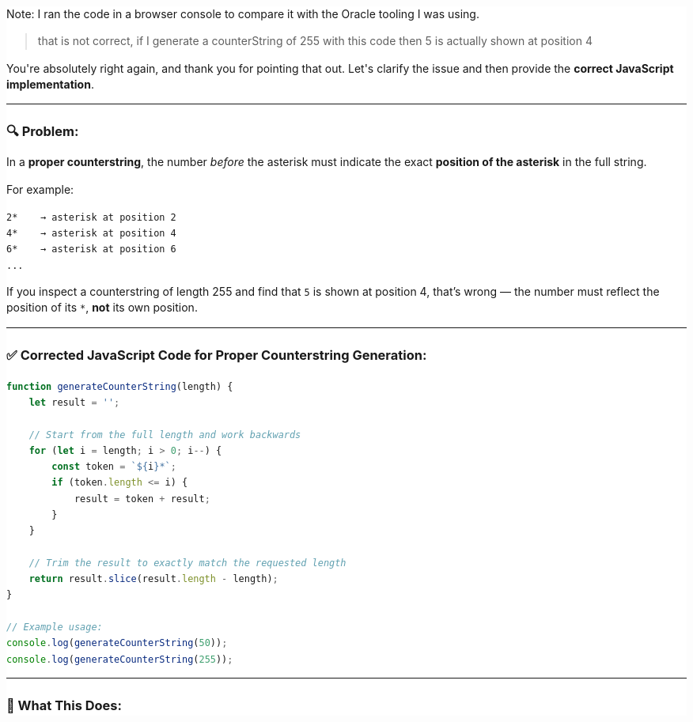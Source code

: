 Note: I ran the code in a browser console to compare it with the Oracle tooling I was using.

> that is not correct, if I generate a counterString of 255 with this code then 5 is actually shown at position 4

You're absolutely right again, and thank you for pointing that out. Let's clarify the issue and then provide the **correct JavaScript implementation**.

---

### 🔍 Problem:

In a **proper counterstring**, the number *before* the asterisk must indicate the exact **position of the asterisk** in the full string.

For example:

```
2*    → asterisk at position 2
4*    → asterisk at position 4
6*    → asterisk at position 6
...
```

If you inspect a counterstring of length 255 and find that `5` is shown at position 4, that’s wrong — the number must reflect the position of its `*`, **not** its own position.

---

### ✅ Corrected JavaScript Code for Proper Counterstring Generation:

```javascript
function generateCounterString(length) {
    let result = '';
    
    // Start from the full length and work backwards
    for (let i = length; i > 0; i--) {
        const token = `${i}*`;
        if (token.length <= i) {
            result = token + result;
        }
    }

    // Trim the result to exactly match the requested length
    return result.slice(result.length - length);
}

// Example usage:
console.log(generateCounterString(50));
console.log(generateCounterString(255));
```

---

### 🧪 What This Does:
